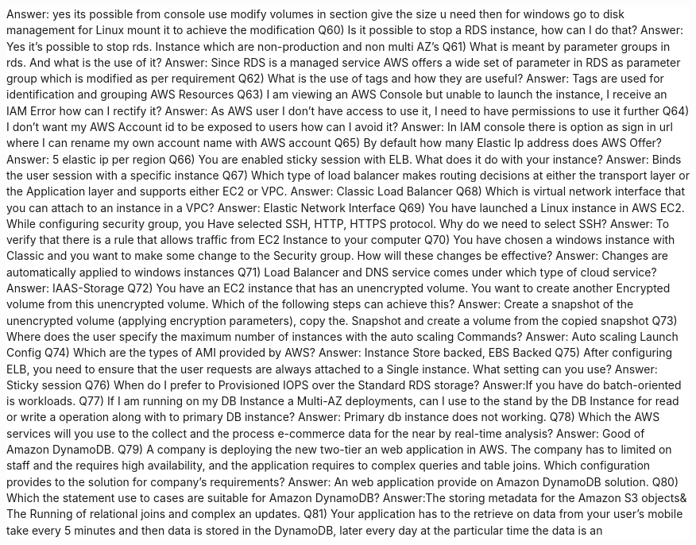 Answer: yes its possible from console use modify volumes in section give the size u need then for 
windows go to disk management for Linux mount it to achieve the modification 
Q60) Is it possible to stop a RDS instance, how can I do that? 
Answer: Yes it’s possible to stop rds. Instance which are non-production and non multi AZ’s 
Q61) What is meant by parameter groups in rds. And what is the use of it? 
Answer: Since RDS is a managed service AWS offers a wide set of parameter in RDS as parameter 
group which is modified as per requirement 
Q62) What is the use of tags and how they are useful? 
Answer: Tags are used for identification and grouping AWS Resources 
Q63) I am viewing an AWS Console but unable to launch the instance, I receive an IAM Error 
how can I rectify it? 
Answer: As AWS user I don’t have access to use it, I need to have permissions to use it further 
Q64) I don’t want my AWS Account id to be exposed to users how can I avoid it? 
Answer: In IAM console there is option as sign in url where I can rename my own account name with 
AWS account 
Q65) By default how many Elastic Ip address does AWS Offer? 
Answer: 5 elastic ip per region 
Q66) You are enabled sticky session with ELB. What does it do with your instance? 
Answer: Binds the user session with a specific instance 
Q67) Which type of load balancer makes routing decisions at either the transport layer or the 
Application layer and supports either EC2 or VPC. 
Answer: Classic Load Balancer 
Q68) Which is virtual network interface that you can attach to an instance in a VPC? 
Answer: Elastic Network Interface 
Q69) You have launched a Linux instance in AWS EC2. While configuring security group, you 
Have selected SSH, HTTP, HTTPS protocol. Why do we need to select SSH? 
Answer: To verify that there is a rule that allows traffic from EC2 Instance to your computer 
Q70) You have chosen a windows instance with Classic and you want to make some change to 
the 
Security group. How will these changes be effective? 
Answer: Changes are automatically applied to windows instances 
Q71) Load Balancer and DNS service comes under which type of cloud service? 
Answer: IAAS-Storage 
Q72) You have an EC2 instance that has an unencrypted volume. You want to create another 
Encrypted volume from this unencrypted volume. Which of the following steps can achieve 
this? 
Answer: Create a snapshot of the unencrypted volume (applying encryption parameters), copy the. 
Snapshot and create a volume from the copied snapshot 
Q73) Where does the user specify the maximum number of instances with the auto scaling 
Commands? 
Answer: Auto scaling Launch Config 
Q74) Which are the types of AMI provided by AWS? 
Answer: Instance Store backed, EBS Backed 
Q75) After configuring ELB, you need to ensure that the user requests are always attached to a 
Single instance. What setting can you use? 
Answer: Sticky session 
Q76) When do I prefer to Provisioned IOPS over the Standard RDS storage? 
Answer:If you have do batch-oriented is workloads. 
Q77) If I am running on my DB Instance a Multi-AZ deployments, can I use to the stand by the 
DB Instance for read or write a operation along with to primary DB instance? 
Answer: Primary db instance does not working. 
Q78) Which the AWS services will you use to the collect and the process e-commerce data for 
the near by real-time analysis? 
Answer: Good of Amazon DynamoDB. 
Q79) A company is deploying the new two-tier an web application in AWS. The company has to 
limited on staff and the requires high availability, and the application requires to complex queries 
and table joins. Which configuration provides to the solution for company’s requirements? 
Answer: An web application provide on Amazon DynamoDB solution. 
Q80) Which the statement use to cases are suitable for Amazon DynamoDB? 
Answer:The storing metadata for the Amazon S3 objects& The Running of relational joins and 
complex an updates. 
Q81) Your application has to the retrieve on data from your user’s mobile take every 5 minutes 
and then data is stored in the DynamoDB, later every day at the particular time the data is an 